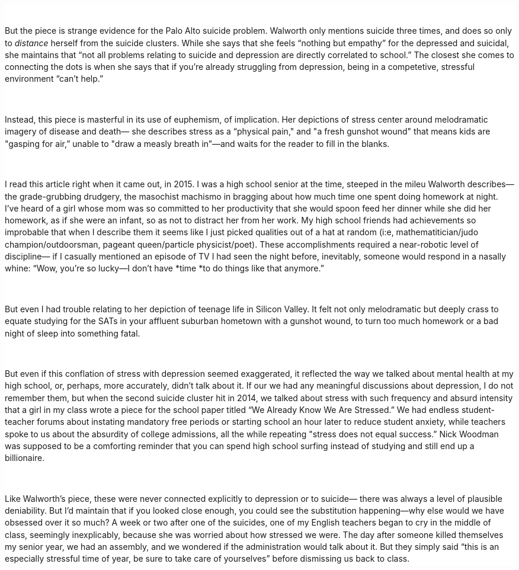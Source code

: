   

 But the piece is strange evidence for the Palo Alto suicide problem. Walworth only mentions suicide three times, and does so only to *distance* herself from the suicide clusters. While she says that she feels “nothing but empathy” for the depressed and suicidal, she maintains that “not all problems relating to suicide and depression are directly correlated to school.” The closest she comes to connecting the dots is when she says that if you’re already struggling from depression, being in a competetive, stressful environment “can’t help.”

  

 Instead, this piece is masterful in its use of euphemism, of implication. Her depictions of stress center around melodramatic imagery of disease and death— she describes stress as a “physical pain," and "a fresh gunshot wound" that means kids are "gasping for air,” unable to "draw a measly breath in”—and waits for the reader to fill in the blanks.

  

 I read this article right when it came out, in 2015. I was a high school senior at the time, steeped in the mileu Walworth describes—the grade-grubbing drudgery, the masochist machismo in bragging about how much time one spent doing homework at night. I’ve heard of a girl whose mom was so committed to her productivity that she would spoon feed her dinner while she did her homework, as if she were an infant, so as not to distract her from her work. My high school friends had achievements so improbable that when I describe them it seems like I just picked qualities out of a hat at random (i:e, mathematitician/judo champion/outdoorsman, pageant queen/particle physicist/poet). These accomplishments required a near-robotic level of discipline— if I casually mentioned an episode of TV I had seen the night before, inevitably, someone would respond in a nasally whine: “Wow, you’re so lucky—I don’t have *time *to do things like that anymore.”

  

 But even I had trouble relating to her depiction of teenage life in Silicon Valley. It felt not only melodramatic but deeply crass to equate studying for the SATs in your affluent suburban hometown with a gunshot wound, to turn too much homework or a bad night of sleep into something fatal. 

  

 But even if this conflation of stress with depression seemed exaggerated, it reflected the way we talked about mental health at my high school, or, perhaps, more accurately, didn’t talk about it. If our we had any meaningful discussions about depression, I do not remember them, but when the second suicide cluster hit in 2014, we talked about stress with such frequency and absurd intensity that a girl in my class wrote a piece for the school paper titled “We Already Know We Are Stressed.” We had endless student-teacher forums about instating mandatory free periods or starting school an hour later to reduce student anxiety, while teachers spoke to us about the absurdity of college admissions, all the while repeating "stress does not equal success.” Nick Woodman was supposed to be a comforting reminder that you can spend high school surfing instead of studying and still end up a billionaire. 

  

 Like Walworth’s piece, these were never connected explicitly to depression or to suicide— there was always a level of plausible deniability. But I’d maintain that if you looked close enough, you could see the substitution happening—why else would we have obsessed over it so much? A week or two after one of the suicides, one of my English teachers began to cry in the middle of class, seemingly inexplicably, because she was worried about how stressed we were. The day after someone killed themselves my senior year, we had an assembly, and we wondered if the administration would talk about it. But they simply said “this is an especially stressful time of year, be sure to take care of yourselves” before dismissing us back to class.
